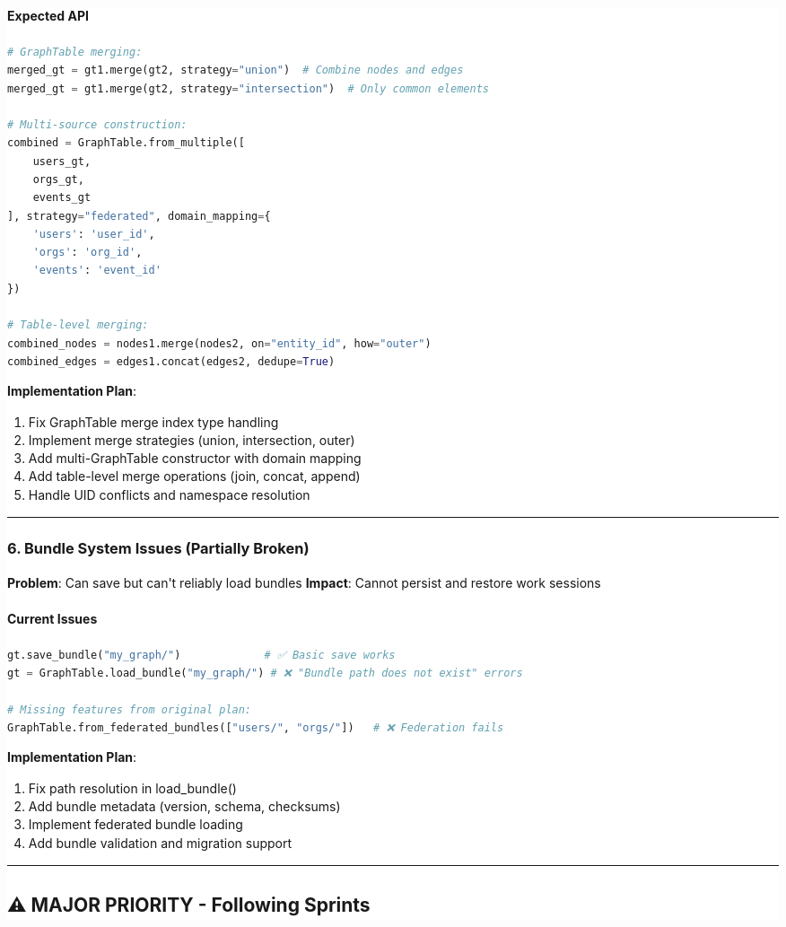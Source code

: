 #### Expected API
```python
# GraphTable merging:
merged_gt = gt1.merge(gt2, strategy="union")  # Combine nodes and edges
merged_gt = gt1.merge(gt2, strategy="intersection")  # Only common elements

# Multi-source construction:
combined = GraphTable.from_multiple([
    users_gt,
    orgs_gt, 
    events_gt
], strategy="federated", domain_mapping={
    'users': 'user_id',
    'orgs': 'org_id', 
    'events': 'event_id'
})

# Table-level merging:
combined_nodes = nodes1.merge(nodes2, on="entity_id", how="outer")
combined_edges = edges1.concat(edges2, dedupe=True)
```

**Implementation Plan**:
1. Fix GraphTable merge index type handling
2. Implement merge strategies (union, intersection, outer)
3. Add multi-GraphTable constructor with domain mapping
4. Add table-level merge operations (join, concat, append)
5. Handle UID conflicts and namespace resolution

---

### 6. **Bundle System Issues (Partially Broken)**

**Problem**: Can save but can't reliably load bundles
**Impact**: Cannot persist and restore work sessions

#### Current Issues
```python
gt.save_bundle("my_graph/")             # ✅ Basic save works
gt = GraphTable.load_bundle("my_graph/") # ❌ "Bundle path does not exist" errors

# Missing features from original plan:
GraphTable.from_federated_bundles(["users/", "orgs/"])   # ❌ Federation fails  
```

**Implementation Plan**:
1. Fix path resolution in load_bundle()
2. Add bundle metadata (version, schema, checksums)
3. Implement federated bundle loading
4. Add bundle validation and migration support

---

## ⚠️ **MAJOR PRIORITY** - Following Sprints
